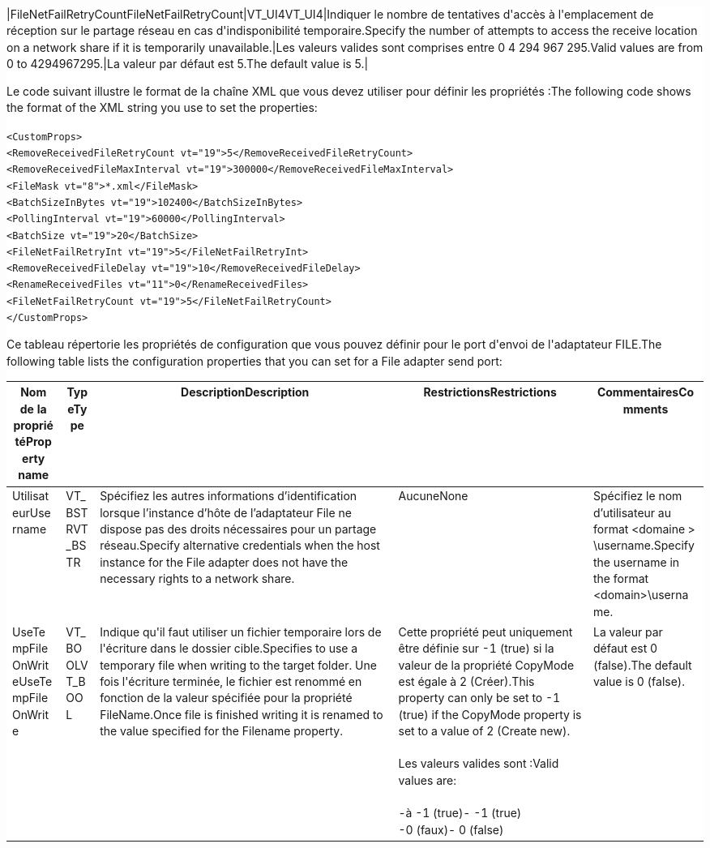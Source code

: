 |<span data-ttu-id="a84d7-157">FileNetFailRetryCount</span><span class="sxs-lookup"><span data-stu-id="a84d7-157">FileNetFailRetryCount</span></span>|<span data-ttu-id="a84d7-158">VT_UI4</span><span class="sxs-lookup"><span data-stu-id="a84d7-158">VT_UI4</span></span>|<span data-ttu-id="a84d7-159">Indiquer le nombre de tentatives d'accès à l'emplacement de réception sur le partage réseau en cas d'indisponibilité temporaire.</span><span class="sxs-lookup"><span data-stu-id="a84d7-159">Specify the number of attempts to access the receive location on a network share if it is temporarily unavailable.</span></span>|<span data-ttu-id="a84d7-160">Les valeurs valides sont comprises entre 0 4 294 967 295.</span><span class="sxs-lookup"><span data-stu-id="a84d7-160">Valid values are from 0 to 4294967295.</span></span>|<span data-ttu-id="a84d7-161">La valeur par défaut est 5.</span><span class="sxs-lookup"><span data-stu-id="a84d7-161">The default value is 5.</span></span>|  
  
 <span data-ttu-id="a84d7-162">Le code suivant illustre le format de la chaîne XML que vous devez utiliser pour définir les propriétés :</span><span class="sxs-lookup"><span data-stu-id="a84d7-162">The following code shows the format of the XML string you use to set the properties:</span></span>  
  
```  
<CustomProps>  
<RemoveReceivedFileRetryCount vt="19">5</RemoveReceivedFileRetryCount>  
<RemoveReceivedFileMaxInterval vt="19">300000</RemoveReceivedFileMaxInterval>  
<FileMask vt="8">*.xml</FileMask>  
<BatchSizeInBytes vt="19">102400</BatchSizeInBytes>  
<PollingInterval vt="19">60000</PollingInterval>  
<BatchSize vt="19">20</BatchSize>  
<FileNetFailRetryInt vt="19">5</FileNetFailRetryInt>  
<RemoveReceivedFileDelay vt="19">10</RemoveReceivedFileDelay>  
<RenameReceivedFiles vt="11">0</RenameReceivedFiles>  
<FileNetFailRetryCount vt="19">5</FileNetFailRetryCount>  
</CustomProps>  
```  
  
 <span data-ttu-id="a84d7-163">Ce tableau répertorie les propriétés de configuration que vous pouvez définir pour le port d'envoi de l'adaptateur FILE.</span><span class="sxs-lookup"><span data-stu-id="a84d7-163">The following table lists the configuration properties that you can set for a File adapter send port:</span></span>  
  
|<span data-ttu-id="a84d7-164">Nom de la propriété</span><span class="sxs-lookup"><span data-stu-id="a84d7-164">Property name</span></span>|<span data-ttu-id="a84d7-165">Type</span><span class="sxs-lookup"><span data-stu-id="a84d7-165">Type</span></span>|<span data-ttu-id="a84d7-166"> Description</span><span class="sxs-lookup"><span data-stu-id="a84d7-166">Description</span></span>|<span data-ttu-id="a84d7-167">Restrictions</span><span class="sxs-lookup"><span data-stu-id="a84d7-167">Restrictions</span></span>|<span data-ttu-id="a84d7-168">Commentaires</span><span class="sxs-lookup"><span data-stu-id="a84d7-168">Comments</span></span>|  
|-------------------|----------|-----------------|------------------|--------------|  
|<span data-ttu-id="a84d7-169">Utilisateur</span><span class="sxs-lookup"><span data-stu-id="a84d7-169">Username</span></span>|<span data-ttu-id="a84d7-170">VT_BSTR</span><span class="sxs-lookup"><span data-stu-id="a84d7-170">VT_BSTR</span></span>|<span data-ttu-id="a84d7-171">Spécifiez les autres informations d’identification lorsque l’instance d’hôte de l’adaptateur File ne dispose pas des droits nécessaires pour un partage réseau.</span><span class="sxs-lookup"><span data-stu-id="a84d7-171">Specify alternative credentials when the host instance for the File adapter does not have the necessary rights to a network share.</span></span>|<span data-ttu-id="a84d7-172">Aucune</span><span class="sxs-lookup"><span data-stu-id="a84d7-172">None</span></span>|<span data-ttu-id="a84d7-173">Spécifiez le nom d’utilisateur au format \<domaine > \username.</span><span class="sxs-lookup"><span data-stu-id="a84d7-173">Specify the username in the format \<domain>\username.</span></span>|  
|<span data-ttu-id="a84d7-174">UseTempFileOnWrite</span><span class="sxs-lookup"><span data-stu-id="a84d7-174">UseTempFileOnWrite</span></span>|<span data-ttu-id="a84d7-175">VT_BOOL</span><span class="sxs-lookup"><span data-stu-id="a84d7-175">VT_BOOL</span></span>|<span data-ttu-id="a84d7-176">Indique qu'il faut utiliser un fichier temporaire lors de l'écriture dans le dossier cible.</span><span class="sxs-lookup"><span data-stu-id="a84d7-176">Specifies to use a temporary file when writing to the target folder.</span></span> <span data-ttu-id="a84d7-177">Une fois l'écriture terminée, le fichier est renommé en fonction de la valeur spécifiée pour la propriété FileName.</span><span class="sxs-lookup"><span data-stu-id="a84d7-177">Once file is finished writing it is renamed to the value specified for the Filename property.</span></span>|<span data-ttu-id="a84d7-178">Cette propriété peut uniquement être définie sur -1 (true) si la valeur de la propriété CopyMode est égale à 2 (Créer).</span><span class="sxs-lookup"><span data-stu-id="a84d7-178">This property can only be set to -1 (true) if the CopyMode property is set to a value of 2 (Create new).</span></span><br /><br /> <span data-ttu-id="a84d7-179">Les valeurs valides sont :</span><span class="sxs-lookup"><span data-stu-id="a84d7-179">Valid values are:</span></span><br /><br /> <span data-ttu-id="a84d7-180">-à -1 (true)</span><span class="sxs-lookup"><span data-stu-id="a84d7-180">-   -1 (true)</span></span><br /><span data-ttu-id="a84d7-181">-0 (faux)</span><span class="sxs-lookup"><span data-stu-id="a84d7-181">-   0 (false)</span></span>|<span data-ttu-id="a84d7-182">La valeur par défaut est 0 (false).</span><span class="sxs-lookup"><span data-stu-id="a84d7-182">The default value is 0 (false).</span></span>|  